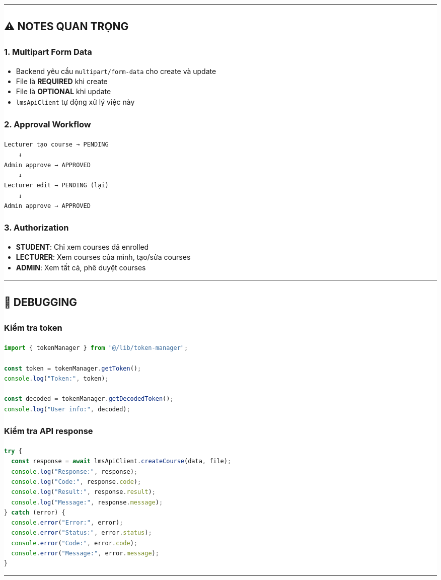 ```tsx
```

---

## ⚠️ NOTES QUAN TRỌNG

### 1. Multipart Form Data

- Backend yêu cầu `multipart/form-data` cho create và update
- File là **REQUIRED** khi create
- File là **OPTIONAL** khi update
- `lmsApiClient` tự động xử lý việc này

### 2. Approval Workflow

```
Lecturer tạo course → PENDING
    ↓
Admin approve → APPROVED
    ↓
Lecturer edit → PENDING (lại)
    ↓
Admin approve → APPROVED
```

### 3. Authorization

- **STUDENT**: Chỉ xem courses đã enrolled
- **LECTURER**: Xem courses của mình, tạo/sửa courses
- **ADMIN**: Xem tất cả, phê duyệt courses

---

## 🐛 DEBUGGING

### Kiểm tra token

```typescript
import { tokenManager } from "@/lib/token-manager";

const token = tokenManager.getToken();
console.log("Token:", token);

const decoded = tokenManager.getDecodedToken();
console.log("User info:", decoded);
```

### Kiểm tra API response

```typescript
try {
  const response = await lmsApiClient.createCourse(data, file);
  console.log("Response:", response);
  console.log("Code:", response.code);
  console.log("Result:", response.result);
  console.log("Message:", response.message);
} catch (error) {
  console.error("Error:", error);
  console.error("Status:", error.status);
  console.error("Code:", error.code);
  console.error("Message:", error.message);
}
```

---